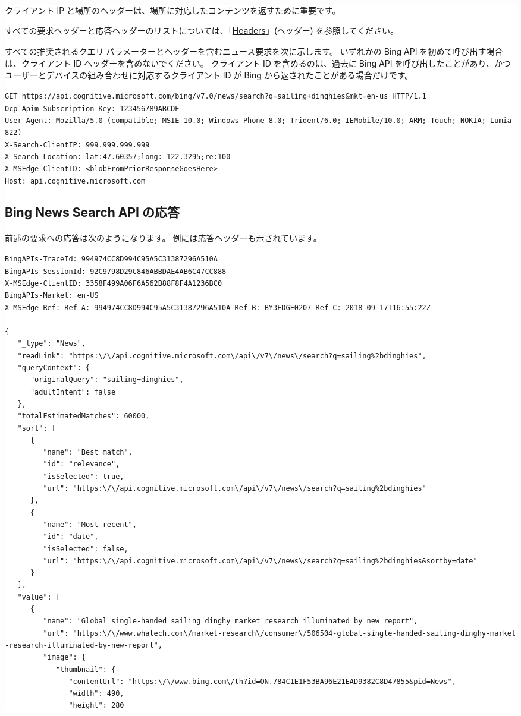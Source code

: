 クライアント IP と場所のヘッダーは、場所に対応したコンテンツを返すために重要です。

すべての要求ヘッダーと応答ヘッダーのリストについては、「[Headers](https://docs.microsoft.com/rest/api/cognitiveservices/bing-news-api-v7-reference#headers)」(ヘッダー) を参照してください。

すべての推奨されるクエリ パラメーターとヘッダーを含むニュース要求を次に示します。 いずれかの Bing API を初めて呼び出す場合は、クライアント ID ヘッダーを含めないでください。 クライアント ID を含めるのは、過去に Bing API を呼び出したことがあり、かつユーザーとデバイスの組み合わせに対応するクライアント ID が Bing から返されたことがある場合だけです。

```http
GET https://api.cognitive.microsoft.com/bing/v7.0/news/search?q=sailing+dinghies&mkt=en-us HTTP/1.1
Ocp-Apim-Subscription-Key: 123456789ABCDE
User-Agent: Mozilla/5.0 (compatible; MSIE 10.0; Windows Phone 8.0; Trident/6.0; IEMobile/10.0; ARM; Touch; NOKIA; Lumia 822)
X-Search-ClientIP: 999.999.999.999
X-Search-Location: lat:47.60357;long:-122.3295;re:100
X-MSEdge-ClientID: <blobFromPriorResponseGoesHere>
Host: api.cognitive.microsoft.com
```

## <a name="bing-news-search-api-response"></a>Bing News Search API の応答

前述の要求への応答は次のようになります。 例には応答ヘッダーも示されています。

```
BingAPIs-TraceId: 994974CC8D994C95A5C31387296A510A
BingAPIs-SessionId: 92C9798D29C846ABBDAE4AB6C47CC888
X-MSEdge-ClientID: 3358F499A06F6A562B88F8F4A1236BC0
BingAPIs-Market: en-US
X-MSEdge-Ref: Ref A: 994974CC8D994C95A5C31387296A510A Ref B: BY3EDGE0207 Ref C: 2018-09-17T16:55:22Z

{
   "_type": "News",
   "readLink": "https:\/\/api.cognitive.microsoft.com\/api\/v7\/news\/search?q=sailing%2bdinghies",
   "queryContext": {
      "originalQuery": "sailing+dinghies",
      "adultIntent": false
   },
   "totalEstimatedMatches": 60000,
   "sort": [
      {
         "name": "Best match",
         "id": "relevance",
         "isSelected": true,
         "url": "https:\/\/api.cognitive.microsoft.com\/api\/v7\/news\/search?q=sailing%2bdinghies"
      },
      {
         "name": "Most recent",
         "id": "date",
         "isSelected": false,
         "url": "https:\/\/api.cognitive.microsoft.com\/api\/v7\/news\/search?q=sailing%2bdinghies&sortby=date"
      }
   ],
   "value": [
      {
         "name": "Global single-handed sailing dinghy market research illuminated by new report",
         "url": "https:\/\/www.whatech.com\/market-research\/consumer\/506504-global-single-handed-sailing-dinghy-market-research-illuminated-by-new-report",
         "image": {
            "thumbnail": {
               "contentUrl": "https:\/\/www.bing.com\/th?id=ON.784C1E1F53BA96E21EAD9382C8D47855&pid=News",
               "width": 490,
               "height": 280
```